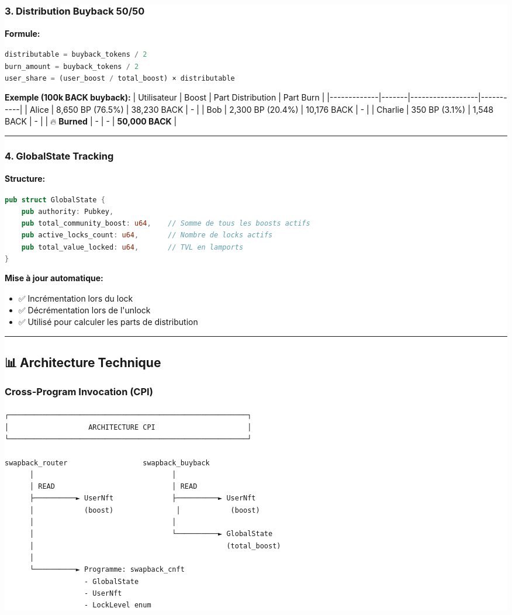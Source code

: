 
### 3. Distribution Buyback 50/50

**Formule:**
```rust
distributable = buyback_tokens / 2
burn_amount = buyback_tokens / 2
user_share = (user_boost / total_boost) × distributable
```

**Exemple (100k BACK buyback):**
| Utilisateur | Boost | Part Distribution | Part Burn |
|-------------|-------|------------------|-----------|
| Alice | 8,650 BP (76.5%) | 38,230 BACK | - |
| Bob | 2,300 BP (20.4%) | 10,176 BACK | - |
| Charlie | 350 BP (3.1%) | 1,548 BACK | - |
| 🔥 **Burned** | - | - | **50,000 BACK** |

---

### 4. GlobalState Tracking

**Structure:**
```rust
pub struct GlobalState {
    pub authority: Pubkey,
    pub total_community_boost: u64,    // Somme de tous les boosts actifs
    pub active_locks_count: u64,       // Nombre de locks actifs
    pub total_value_locked: u64,       // TVL en lamports
}
```

**Mise à jour automatique:**
- ✅ Incrémentation lors du lock
- ✅ Décrémentation lors de l'unlock
- ✅ Utilisé pour calculer les parts de distribution

---

## 📊 Architecture Technique

### Cross-Program Invocation (CPI)

```
┌─────────────────────────────────────────────────────────┐
│                   ARCHITECTURE CPI                      │
└─────────────────────────────────────────────────────────┘

swapback_router                  swapback_buyback
      │                                 │
      │ READ                            │ READ
      ├──────────► UserNft              ├──────────► UserNft
      │            (boost)               │            (boost)
      │                                 │
      │                                 └──────────► GlobalState
      │                                              (total_boost)
      │
      └──────────► Programme: swapback_cnft
                   - GlobalState
                   - UserNft
                   - LockLevel enum
```
